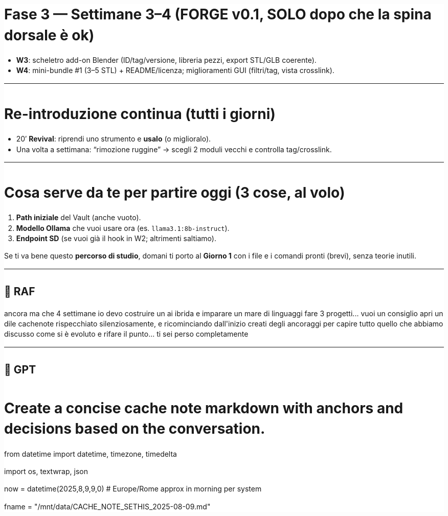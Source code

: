 
# Fase 3 — Settimane 3–4 (FORGE v0.1, SOLO dopo che la spina dorsale è ok)
- **W3**: scheletro add-on Blender (ID/tag/versione, libreria pezzi, export STL/GLB coerente).  
- **W4**: mini-bundle #1 (3–5 STL) + README/licenza; miglioramenti GUI (filtri/tag, vista crosslink).

---

# Re-introduzione continua (tutti i giorni)
- 20′ **Revival**: riprendi uno strumento e **usalo** (o miglioralo).  
- Una volta a settimana: “rimozione ruggine” → scegli 2 moduli vecchi e controlla tag/crosslink.

---

# Cosa serve da te per partire oggi (3 cose, al volo)
1) **Path iniziale** del Vault (anche vuoto).  
2) **Modello Ollama** che vuoi usare ora (es. `llama3.1:8b-instruct`).  
3) **Endpoint SD** (se vuoi già il hook in W2; altrimenti saltiamo).

Se ti va bene questo **percorso di studio**, domani ti porto al **Giorno 1** con i file e i comandi pronti (brevi), senza teorie inutili.

---

## 👤 **RAF**

ancora ma che 4 settimane io devo costruire un ai ibrida e imparare un mare di linguaggi fare 3 progetti...
vuoi un consiglio apri un dile cachenote rispecchiato silenziosamente, e ricominciando dall'inizio creati degli ancoraggi per capire tutto quello che abbiamo discusso come si è evoluto e rifare il punto... ti sei perso completamente

---

## 🤖 **GPT**

# Create a concise cache note markdown with anchors and decisions based on the conversation.

from datetime import datetime, timezone, timedelta

import os, textwrap, json



now = datetime(2025,8,9,9,0)  # Europe/Rome approx in morning per system

fname = "/mnt/data/CACHE_NOTE_SETHIS_2025-08-09.md"

